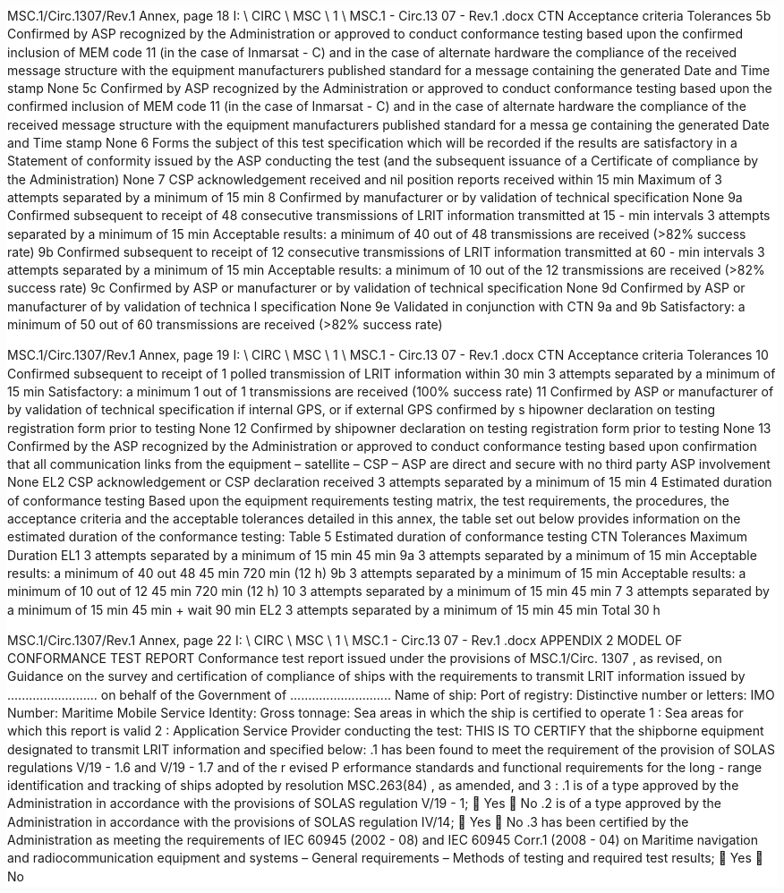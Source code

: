 MSC.1/Circ.1307/Rev.1 Annex, page 18 I: \ CIRC \ MSC \ 1 \ MSC.1 - Circ.13 07 - Rev.1 .docx CTN Acceptance criteria Tolerances 5b Confirmed by ASP recognized by the Administration or approved to conduct conformance testing based upon the confirmed inclusion of MEM code 11 (in the case of Inmarsat - C) and in the case of alternate hardware the compliance of the received message structure with the equipment manufacturers published standard for a message containing the generated Date and Time stamp None 5c Confirmed by ASP recognized by the Administration or approved to conduct conformance testing based upon the confirmed inclusion of MEM code 11 (in the case of Inmarsat - C) and in the case of alternate hardware the compliance of the received message structure with the equipment manufacturers published standard for a messa ge containing the generated Date and Time stamp None 6 Forms the subject of this test specification which will be recorded if the results are satisfactory in a Statement of conformity issued by the ASP conducting the test (and the subsequent issuance of a Certificate of compliance by the Administration) None 7 CSP acknowledgement received and nil position reports received within 15 min Maximum of 3 attempts separated by a minimum of 15 min 8 Confirmed by manufacturer or by validation of technical specification None 9a Confirmed subsequent to receipt of 48 consecutive transmissions of LRIT information transmitted at 15 - min intervals 3 attempts separated by a minimum of 15 min Acceptable results: a minimum of 40 out of 48 transmissions are received (>82% success rate) 9b Confirmed subsequent to receipt of 12 consecutive transmissions of LRIT information transmitted at 60 - min intervals 3 attempts separated by a minimum of 15 min Acceptable results: a minimum of 10 out of the 12 transmissions are received (>82% success rate) 9c Confirmed by ASP or manufacturer or by validation of technical specification None 9d Confirmed by ASP or manufacturer of by validation of technica l specification None 9e Validated in conjunction with CTN 9a and 9b Satisfactory: a minimum of 50 out of 60 transmissions are received (>82% success rate)

MSC.1/Circ.1307/Rev.1 Annex, page 19 I: \ CIRC \ MSC \ 1 \ MSC.1 - Circ.13 07 - Rev.1 .docx CTN Acceptance criteria Tolerances 10 Confirmed subsequent to receipt of 1 polled transmission of LRIT information within 30 min 3 attempts separated by a minimum of 15 min Satisfactory: a minimum 1 out of 1 transmissions are received (100% success rate) 11 Confirmed by ASP or manufacturer of by validation of technical specification if internal GPS, or if external GPS confirmed by s hipowner declaration on testing registration form prior to testing None 12 Confirmed by shipowner declaration on testing registration form prior to testing None 13 Confirmed by the ASP recognized by the Administration or approved to conduct conformance testing based upon confirmation that all communication links from the equipment – satellite – CSP – ASP are direct and secure with no third party ASP involvement None EL2 CSP acknowledgement or CSP declaration received 3 attempts separated by a minimum of 15 min 4 Estimated duration of conformance testing Based upon the equipment requirements testing matrix, the test requirements, the procedures, the acceptance criteria and the acceptable tolerances detailed in this annex, the table set out below provides information on the estimated duration of the conformance testing: Table 5 Estimated duration of conformance testing CTN Tolerances Maximum Duration EL1 3 attempts separated by a minimum of 15 min 45 min 9a 3 attempts separated by a minimum of 15 min Acceptable results: a minimum of 40 out 48 45 min 720 min (12 h) 9b 3 attempts separated by a minimum of 15 min Acceptable results: a minimum of 10 out of 12 45 min 720 min (12 h) 10 3 attempts separated by a minimum of 15 min 45 min 7 3 attempts separated by a minimum of 15 min 45 min + wait 90 min EL2 3 attempts separated by a minimum of 15 min 45 min Total 30 h



MSC.1/Circ.1307/Rev.1 Annex, page 22 I: \ CIRC \ MSC \ 1 \ MSC.1 - Circ.13 07 - Rev.1 .docx APPENDIX 2 MODEL OF CONFORMANCE TEST REPORT Conformance test report issued under the provisions of MSC.1/Circ. 1307 , as revised, on Guidance on the survey and certification of compliance of ships with the requirements to transmit LRIT information issued by ......................... on behalf of the Government of ............................ Name of ship: Port of registry: Distinctive number or letters: IMO Number: Maritime Mobile Service Identity: Gross tonnage: Sea areas in which the ship is certified to operate 1 : Sea areas for which this report is valid 2 : Application Service Provider conducting the test: THIS IS TO CERTIFY that the shipborne equipment designated to transmit LRIT information and specified below: .1 has been found to meet the requirement of the provision of SOLAS regulations V/19 - 1.6 and V/19 - 1.7 and of the r evised P erformance standards and functional requirements for the long - range identification and tracking of ships adopted by resolution MSC.263(84) , as amended, and 3 : .1 is of a type approved by the Administration in accordance with the provisions of SOLAS regulation V/19 - 1;  Yes  No .2 is of a type approved by the Administration in accordance with the provisions of SOLAS regulation IV/14;  Yes  No .3 has been certified by the Administration as meeting the requirements of IEC 60945 (2002 - 08) and IEC 60945 Corr.1 (2008 - 04) on Maritime navigation and radiocommunication equipment and systems – General requirements – Methods of testing and required test results;  Yes  No
